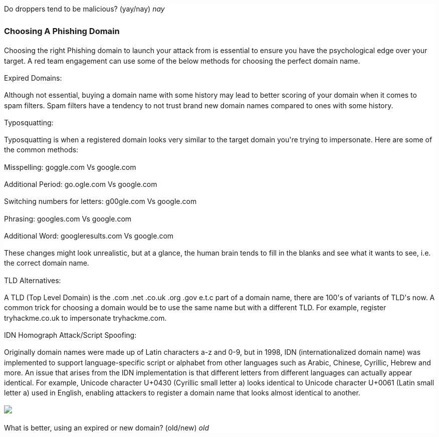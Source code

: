 
Do droppers tend to be malicious? (yay/nay)
*nay*

###  Choosing A Phishing Domain 

Choosing the right Phishing domain to launch your attack from is essential to ensure you have the psychological edge over your target. A red team engagement can use some of the below methods for choosing the perfect domain name.


Expired Domains:

Although not essential, buying a domain name with some history may lead to better scoring of your domain when it comes to spam filters. Spam filters have a tendency to not trust brand new domain names compared to ones with some history.


Typosquatting:

Typosquatting is when a registered domain looks very similar to the target domain you're trying to impersonate. Here are some of the common methods:


Misspelling: goggle.com Vs google.com

Additional Period: go.ogle.com Vs google.com

Switching numbers for letters: g00gle.com Vs google.com

Phrasing: googles.com Vs google.com

Additional Word: googleresults.com Vs google.com


These changes might look unrealistic, but at a glance, the human brain tends to fill in the blanks and see what it wants to see, i.e. the correct domain name.


TLD Alternatives:

A TLD (Top Level Domain) is the .com .net .co.uk .org .gov e.t.c part of a domain name, there are 100's of variants of TLD's now. A common trick for choosing a domain would be to use the same name but with a different TLD. For example, register tryhackme.co.uk to impersonate tryhackme.com.


IDN Homograph Attack/Script Spoofing:

Originally domain names were made up of Latin characters a-z and 0-9, but in 1998, IDN (internationalized domain name) was implemented to support language-specific script or alphabet from other languages such as Arabic, Chinese, Cyrillic, Hebrew and more. An issue that arises from the IDN implementation is that different letters from different languages can actually appear identical. For example, Unicode character U+0430 (Cyrillic small letter a) looks identical to Unicode character U+0061 (Latin small letter a) used in English, enabling attackers to register a domain name that looks almost identical to another.﻿


![](https://tryhackme-images.s3.amazonaws.com/user-uploads/5efe36fb68daf465530ca761/room-content/2e6059e320a8ddb30107c4ccc9bcec1a.png)


What is better, using an expired or new domain? (old/new)
*old*
